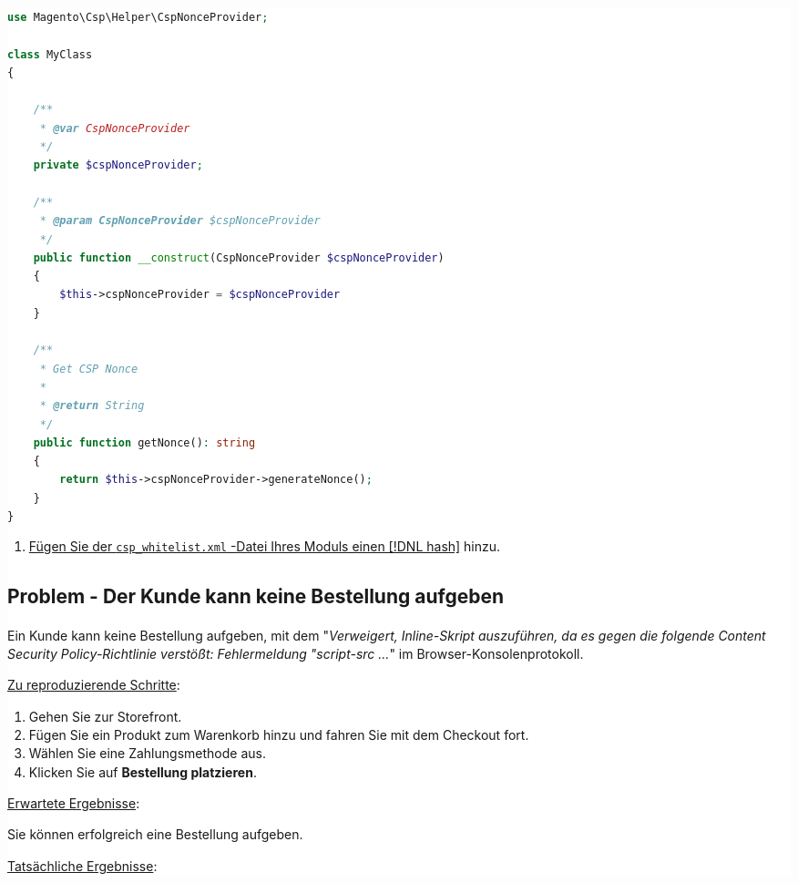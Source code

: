    ```php
   use Magento\Csp\Helper\CspNonceProvider;
   
   class MyClass
   {
   
       /**
        * @var CspNonceProvider
        */
       private $cspNonceProvider;
   
       /**
        * @param CspNonceProvider $cspNonceProvider
        */
       public function __construct(CspNonceProvider $cspNonceProvider)
       {
           $this->cspNonceProvider = $cspNonceProvider
       }
   
       /**
        * Get CSP Nonce
        *
        * @return String
        */
       public function getNonce(): string
       {
           return $this->cspNonceProvider->generateNonce();
       }
   }
   ```

1. [Fügen Sie der `csp_whitelist.xml` -Datei Ihres Moduls einen  [!DNL hash]](https://developer.adobe.com/commerce/php/development/security/content-security-policies/#using-inline-scripts-and-styles-is-discouraged-in-favor-of-ui-components-and-classes) hinzu.

## Problem - Der Kunde kann keine Bestellung aufgeben

Ein Kunde kann keine Bestellung aufgeben, mit dem &quot;*Verweigert, Inline-Skript auszuführen, da es gegen die folgende Content Security Policy-Richtlinie verstößt: Fehlermeldung &quot;script-src ...*&quot; im Browser-Konsolenprotokoll.

<u>Zu reproduzierende Schritte</u>:

1. Gehen Sie zur Storefront.
2. Fügen Sie ein Produkt zum Warenkorb hinzu und fahren Sie mit dem Checkout fort.
3. Wählen Sie eine Zahlungsmethode aus.
4. Klicken Sie auf **Bestellung platzieren**.

<u>Erwartete Ergebnisse</u>:

Sie können erfolgreich eine Bestellung aufgeben.

<u>Tatsächliche Ergebnisse</u>:
